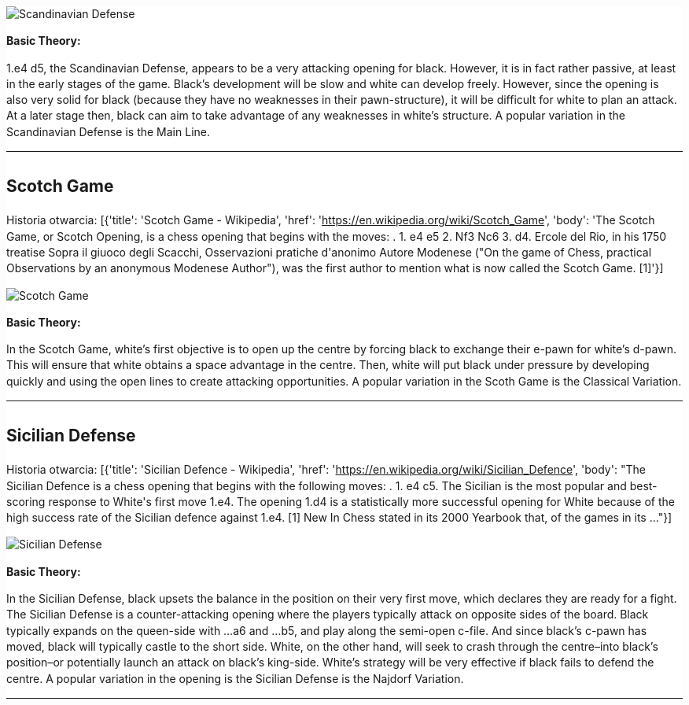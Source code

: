![Scandinavian Defense](https://chessfox.com/wp-content/uploads/2020/03/Kings-Gambit-Accepted.png)

**Basic Theory:**

1.e4 d5, the Scandinavian Defense, appears to be a very attacking opening for black. However, it is in fact rather passive, at least in the early stages of the game. Black’s development will be slow and white can develop freely. However, since the opening is also very solid for black (because they have no weaknesses in their pawn-structure), it will be difficult for white to plan an attack. At a later stage then, black can aim to take advantage of any weaknesses in white’s structure.
A popular variation in the Scandinavian Defense is the Main Line.

---

## Scotch Game
Historia otwarcia: [{'title': 'Scotch Game - Wikipedia', 'href': 'https://en.wikipedia.org/wiki/Scotch_Game', 'body': 'The Scotch Game, or Scotch Opening, is a chess opening that begins with the moves: . 1. e4 e5 2. Nf3 Nc6 3. d4. Ercole del Rio, in his 1750 treatise Sopra il giuoco degli Scacchi, Osservazioni pratiche d\'anonimo Autore Modenese ("On the game of Chess, practical Observations by an anonymous Modenese Author"), was the first author to mention what is now called the Scotch Game. [1]'}]

![Scotch Game](https://chessfox.com/wp-content/uploads/2020/03/Kings-Indian-Attack.png)

**Basic Theory:**

In the Scotch Game, white’s first objective is to open up the centre by forcing black to exchange their e-pawn for white’s d-pawn. This will ensure that white obtains a space advantage in the centre. Then, white will put black under pressure by developing quickly and using the open lines to create attacking opportunities.
A popular variation in the Scoth Game is the Classical Variation.

---

## Sicilian Defense
Historia otwarcia: [{'title': 'Sicilian Defence - Wikipedia', 'href': 'https://en.wikipedia.org/wiki/Sicilian_Defence', 'body': "The Sicilian Defence is a chess opening that begins with the following moves: . 1. e4 c5. The Sicilian is the most popular and best-scoring response to White's first move 1.e4. The opening 1.d4 is a statistically more successful opening for White because of the high success rate of the Sicilian defence against 1.e4. [1] New In Chess stated in its 2000 Yearbook that, of the games in its ..."}]

![Sicilian Defense](https://chessfox.com/wp-content/uploads/2022/08/Kings-Indian-Attack-Yugoslav-Variation.png)

**Basic Theory:**

In the Sicilian Defense, black upsets the balance in the position on their very first move, which declares they are ready for a fight.
The Sicilian Defense is a counter-attacking opening where the players typically attack on opposite sides of the board. Black typically expands on the queen-side with …a6 and …b5, and play along the semi-open c-file. And since black’s c-pawn has moved, black will typically castle to the short side. White, on the other hand, will seek to crash through the centre–into black’s position–or potentially launch an attack on black’s king-side. White’s strategy will be very effective if black fails to defend the centre.
A popular variation in the opening is the Sicilian Defense is the Najdorf Variation.

---